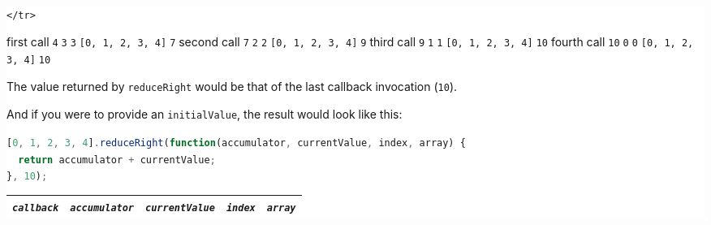     </tr>
  </thead>
  <tbody>
    <tr>
      <th scope="row">first call</th>
      <td><code>4</code></td>
      <td><code>3</code></td>
      <td><code>3</code></td>
      <td><code>[0, 1, 2, 3, 4]</code></td>
      <td><code>7</code></td>
    </tr>
    <tr>
      <th scope="row">second call</th>
      <td><code>7</code></td>
      <td><code>2</code></td>
      <td><code>2</code></td>
      <td><code>[0, 1, 2, 3, 4]</code></td>
      <td><code>9</code></td>
    </tr>
    <tr>
      <th scope="row">third call</th>
      <td><code>9</code></td>
      <td><code>1</code></td>
      <td><code>1</code></td>
      <td><code>[0, 1, 2, 3, 4]</code></td>
      <td><code>10</code></td>
    </tr>
    <tr>
      <th scope="row">fourth call</th>
      <td><code>10</code></td>
      <td><code>0</code></td>
      <td><code>0</code></td>
      <td><code>[0, 1, 2, 3, 4]</code></td>
      <td><code>10</code></td>
    </tr>
  </tbody>
</table>

The value returned by `reduceRight` would be that of the last callback
invocation (`10`).

And if you were to provide an `initialValue`, the result would look like this:

```js
[0, 1, 2, 3, 4].reduceRight(function(accumulator, currentValue, index, array) {
  return accumulator + currentValue;
}, 10);
```

<table>
  <thead>
    <tr>
      <th scope="col">
        <code><var>callback</var></code>
      </th>
      <th scope="col">
        <code><var>accumulator</var></code>
      </th>
      <th scope="col">
        <code><var>currentValue</var></code>
      </th>
      <th scope="col">
        <code><var>index</var></code>
      </th>
      <th scope="col">
        <code><var>array</var></code>